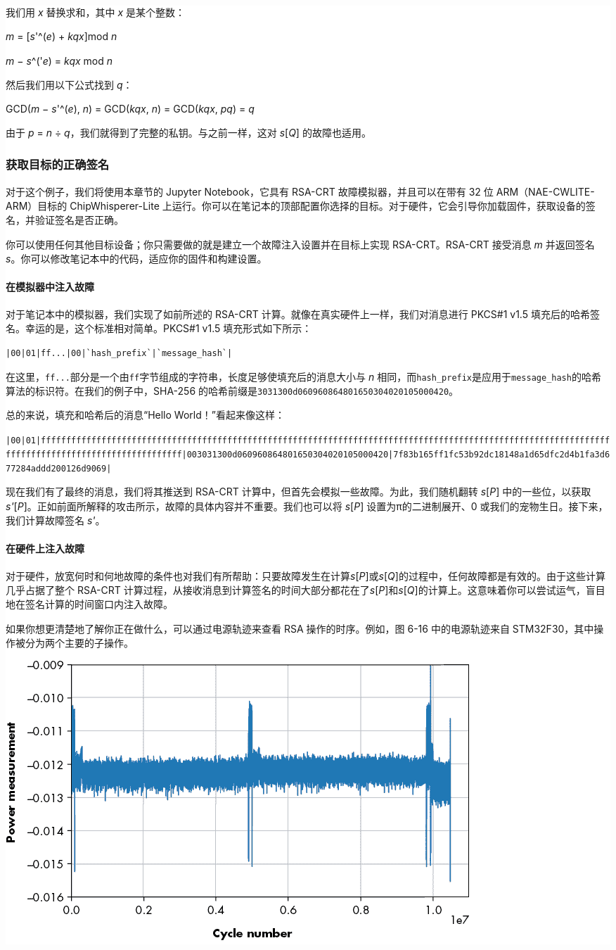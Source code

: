 我们用 *x* 替换求和，其中 *x* 是某个整数：

*m* = [*s*'^(*e*) + *kqx*]mod *n*

*m* − *s*^('*e*) = *kqx* mod *n*

然后我们用以下公式找到 *q*：

GCD(*m* − *s*'^(*e*), *n*) = GCD(*kqx*, *n*) = GCD(*kqx*, *pq*) = *q*

由于 *p* = *n* ÷ *q*，我们就得到了完整的私钥。与之前一样，这对 *s*[*Q*] 的故障也适用。

### 获取目标的正确签名

对于这个例子，我们将使用本章节的 Jupyter Notebook，它具有 RSA-CRT 故障模拟器，并且可以在带有 32 位 ARM（NAE-CWLITE-ARM）目标的 ChipWhisperer-Lite 上运行。你可以在笔记本的顶部配置你选择的目标。对于硬件，它会引导你加载固件，获取设备的签名，并验证签名是否正确。

你可以使用任何其他目标设备；你只需要做的就是建立一个故障注入设置并在目标上实现 RSA-CRT。RSA-CRT 接受消息 *m* 并返回签名 *s*。你可以修改笔记本中的代码，适应你的固件和构建设置。

#### 在模拟器中注入故障

对于笔记本中的模拟器，我们实现了如前所述的 RSA-CRT 计算。就像在真实硬件上一样，我们对消息进行 PKCS#1 v1.5 填充后的哈希签名。幸运的是，这个标准相对简单。PKCS#1 v1.5 填充形式如下所示：

```
|00|01|ff...|00|`hash_prefix`|`message_hash`|
```

在这里，`ff...`部分是一个由`ff`字节组成的字符串，长度足够使填充后的消息大小与 *n* 相同，而`hash_prefix`是应用于`message_hash`的哈希算法的标识符。在我们的例子中，SHA-256 的哈希前缀是`3031300d060960864801650304020105000420`。

总的来说，填充和哈希后的消息“Hello World！”看起来像这样：

```
|00|01|ffffffffffffffffffffffffffffffffffffffffffffffffffffffffffffffffffffffffffffffffffffffffffffffffffffffffffffffffffffffffffffffffffffffffffffffffffff|003031300d060960864801650304020105000420|7f83b165ff1fc53b92dc18148a1d65dfc2d4b1fa3d677284addd200126d9069|
```

现在我们有了最终的消息，我们将其推送到 RSA-CRT 计算中，但首先会模拟一些故障。为此，我们随机翻转 *s*[*P*] 中的一些位，以获取 *s'*[*P*]。正如前面所解释的攻击所示，故障的具体内容并不重要。我们也可以将 *s*[*P*] 设置为π的二进制展开、0 或我们的宠物生日。接下来，我们计算故障签名 *s'*。

#### 在硬件上注入故障

对于硬件，放宽何时和何地故障的条件也对我们有所帮助：只要故障发生在计算*s*[*P*]或*s*[*Q*]的过程中，任何故障都是有效的。由于这些计算几乎占据了整个 RSA-CRT 计算过程，从接收消息到计算签名的时间大部分都花在了*s*[*P*]和*s*[*Q*]的计算上。这意味着你可以尝试运气，盲目地在签名计算的时间窗口内注入故障。

如果你想更清楚地了解你正在做什么，可以通过电源轨迹来查看 RSA 操作的时序。例如，图 6-16 中的电源轨迹来自 STM32F30，其中操作被分为两个主要的子操作。

![f06016](img/f06016.png)